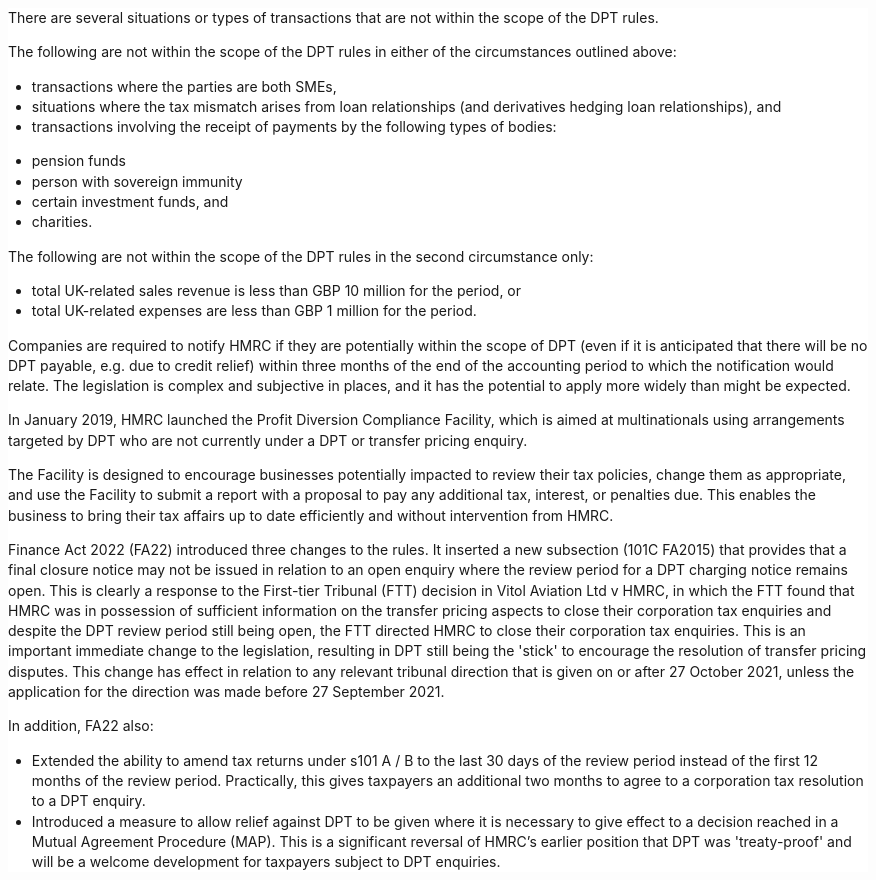 There are several situations or types of transactions that are not within the scope of the DPT rules.

The following are not within the scope of the DPT rules in either of the circumstances outlined above:

* transactions where the parties are both SMEs,
* situations where the tax mismatch arises from loan relationships (and derivatives hedging loan relationships), and
* transactions involving the receipt of payments by the following types of bodies:

+ pension funds
+ person with sovereign immunity
+ certain investment funds, and
+ charities.

The following are not within the scope of the DPT rules in the second circumstance only:

* total UK-related sales revenue is less than GBP 10 million for the period, or
* total UK-related expenses are less than GBP 1 million for the period.

Companies are required to notify HMRC if they are potentially within the scope of DPT (even if it is anticipated that there will be no DPT payable, e.g. due to credit relief) within three months of the end of the accounting period to which the notification would relate. The legislation is complex and subjective in places, and it has the potential to apply more widely than might be expected.

In January 2019, HMRC launched the Profit Diversion Compliance Facility, which is aimed at multinationals using arrangements targeted by DPT who are not currently under a DPT or transfer pricing enquiry.

The Facility is designed to encourage businesses potentially impacted to review their tax policies, change them as appropriate, and use the Facility to submit a report with a proposal to pay any additional tax, interest, or penalties due. This enables the business to bring their tax affairs up to date efficiently and without intervention from HMRC.

Finance Act 2022 (FA22) introduced three changes to the rules. It inserted a new subsection (101C FA2015) that provides that a final closure notice may not be issued in relation to an open enquiry where the review period for a DPT charging notice remains open. This is clearly a response to the First-tier Tribunal (FTT) decision in Vitol Aviation Ltd v HMRC, in which the FTT found that HMRC was in possession of sufficient information on the transfer pricing aspects to close their corporation tax enquiries and despite the DPT review period still being open, the FTT directed HMRC to close their corporation tax enquiries. This is an important immediate change to the legislation, resulting in DPT still being the 'stick' to encourage the resolution of transfer pricing disputes. This change has effect in relation to any relevant tribunal direction that is given on or after 27 October 2021, unless the application for the direction was made before 27 September 2021.

In addition, FA22 also: 

* Extended the ability to amend tax returns under s101 A / B to the last 30 days of the review period instead of the first 12 months of the review period. Practically, this gives taxpayers an additional two months to agree to a corporation tax resolution to a DPT enquiry.
* Introduced a measure to allow relief against DPT to be given where it is necessary to give effect to a decision reached in a Mutual Agreement Procedure (MAP). This is a significant reversal of HMRC’s earlier position that DPT was 'treaty-proof' and will be a welcome development for taxpayers subject to DPT enquiries.
